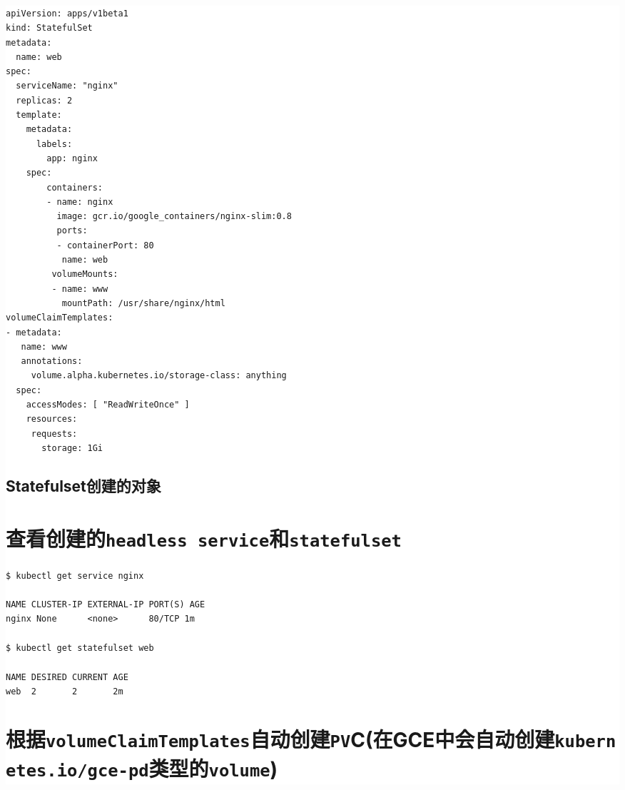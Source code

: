 ```
apiVersion: apps/v1beta1
kind: StatefulSet
metadata:
  name: web
spec:
  serviceName: "nginx"
  replicas: 2
  template:
    metadata:
      labels:
        app: nginx
    spec:
    	containers:
    	- name: nginx
    	  image: gcr.io/google_containers/nginx-slim:0.8
    	  ports:
    	  - containerPort: 80
           name: web
         volumeMounts:
         - name: www
           mountPath: /usr/share/nginx/html
volumeClaimTemplates:
- metadata:
   name: www
   annotations:
   	 volume.alpha.kubernetes.io/storage-class: anything
  spec:
  	accessModes: [ "ReadWriteOnce" ]
  	resources:
  	 requests: 
  	   storage: 1Gi          
```

## Statefulset创建的对象

 # 查看创建的`headless service`和`statefulset`
 
```
$ kubectl get service nginx

NAME CLUSTER-IP EXTERNAL-IP PORT(S) AGE 
nginx None      <none>      80/TCP 1m

$ kubectl get statefulset web

NAME DESIRED CURRENT AGE
web  2       2       2m
```

 # 根据`volumeClaimTemplates`自动创建`PV`C(在GCE中会自动创建`kubernetes.io/gce-pd`类型的`volume`)
 